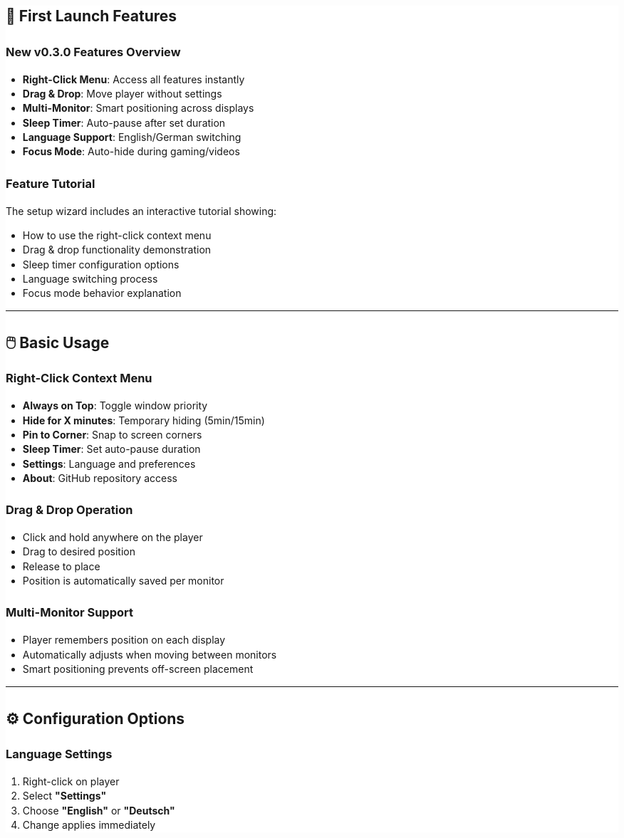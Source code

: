 
## 🎯 First Launch Features

### New v0.3.0 Features Overview
- **Right-Click Menu**: Access all features instantly
- **Drag & Drop**: Move player without settings
- **Multi-Monitor**: Smart positioning across displays
- **Sleep Timer**: Auto-pause after set duration
- **Language Support**: English/German switching
- **Focus Mode**: Auto-hide during gaming/videos

### Feature Tutorial
The setup wizard includes an interactive tutorial showing:
- How to use the right-click context menu
- Drag & drop functionality demonstration  
- Sleep timer configuration options
- Language switching process
- Focus mode behavior explanation

---

## 🖱️ Basic Usage

### Right-Click Context Menu
- **Always on Top**: Toggle window priority
- **Hide for X minutes**: Temporary hiding (5min/15min)
- **Pin to Corner**: Snap to screen corners
- **Sleep Timer**: Set auto-pause duration
- **Settings**: Language and preferences
- **About**: GitHub repository access

### Drag & Drop Operation
- Click and hold anywhere on the player
- Drag to desired position
- Release to place
- Position is automatically saved per monitor

### Multi-Monitor Support
- Player remembers position on each display
- Automatically adjusts when moving between monitors
- Smart positioning prevents off-screen placement

---

## ⚙️ Configuration Options

### Language Settings
1. Right-click on player
2. Select **"Settings"**
3. Choose **"English"** or **"Deutsch"**
4. Change applies immediately
